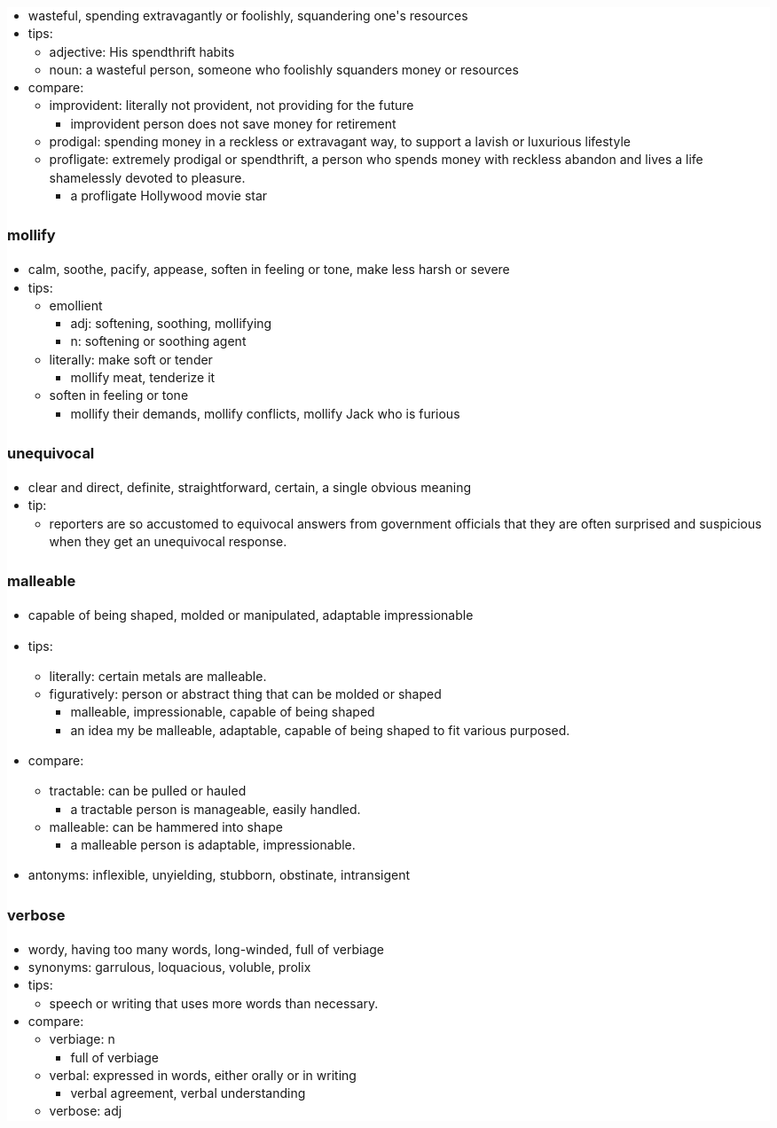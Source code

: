 + wasteful, spending extravagantly or foolishly, squandering one's resources
+ tips:
  + adjective: His spendthrift habits
  + noun: a wasteful person, someone who foolishly squanders money or resources
+ compare:
  + improvident: literally not provident, not providing for the future
    + improvident person does not save money for retirement
  + prodigal: spending money in a reckless or extravagant way, to support a lavish or luxurious lifestyle
  + profligate: extremely prodigal or spendthrift, a person who spends money with reckless abandon and lives a life shamelessly devoted to pleasure.
    + a profligate Hollywood movie star

### mollify

+ calm, soothe, pacify, appease, soften in feeling or tone, make less harsh  or severe
+ tips:
  + emollient
    + adj: softening, soothing, mollifying
    + n: softening or soothing agent
  + literally: make soft or tender
    + mollify meat, tenderize it
  + soften in feeling or tone
    + mollify their demands, mollify conflicts, mollify Jack who is furious

### unequivocal

+ clear and direct, definite, straightforward, certain, a single obvious meaning
+ tip:
  + reporters are so accustomed to equivocal answers from government officials that they are often surprised and suspicious when they get an unequivocal response.

### malleable

+ capable of being shaped, molded or manipulated, adaptable impressionable
+ tips:
  + literally: certain metals are malleable.
  + figuratively: person or abstract thing that can be molded or shaped
    + malleable, impressionable, capable of being shaped
    + an idea my be malleable, adaptable, capable of being shaped to fit various purposed.
+ compare:
  + tractable: can be pulled or hauled
    + a tractable person is manageable, easily handled.
  + malleable: can be hammered into shape
    + a malleable person is adaptable, impressionable.

+ antonyms: inflexible, unyielding, stubborn, obstinate, intransigent

### verbose

+ wordy, having too many words, long-winded, full of verbiage
+ synonyms: garrulous, loquacious, voluble, prolix
+ tips:
  + speech or writing that uses more words than necessary.
+ compare:
  + verbiage: n
    + full of verbiage
  + verbal: expressed in words, either orally or in writing
    + verbal agreement, verbal understanding
  + verbose: adj
